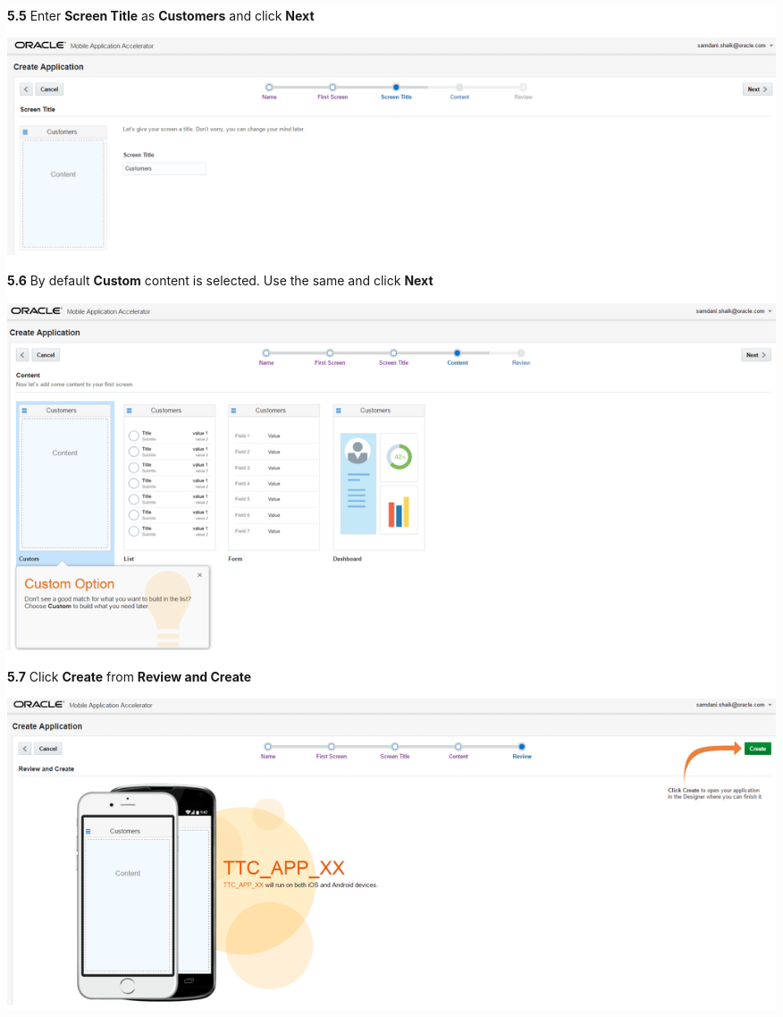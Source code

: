 **5.5**	Enter **Screen Title** as **Customers** and click **Next**

![](images/100/Picture5.5.png)

**5.6**	By default **Custom** content is selected. Use the same and click **Next**

![](images/100/Picture5.6.png)

**5.7**	Click **Create** from **Review and Create**

![](images/100/Picture5.7.png)
